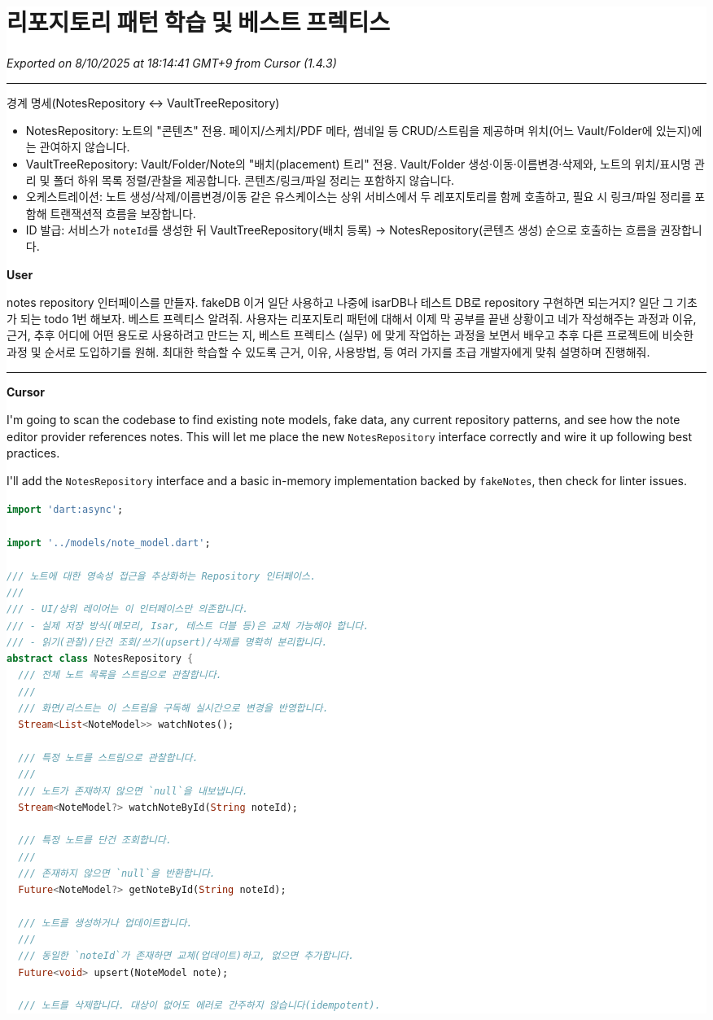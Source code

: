 # 리포지토리 패턴 학습 및 베스트 프렉티스

_Exported on 8/10/2025 at 18:14:41 GMT+9 from Cursor (1.4.3)_

---

경계 명세(NotesRepository ↔ VaultTreeRepository)

- NotesRepository: 노트의 "콘텐츠" 전용. 페이지/스케치/PDF 메타, 썸네일 등 CRUD/스트림을 제공하며 위치(어느 Vault/Folder에 있는지)에는 관여하지 않습니다.
- VaultTreeRepository: Vault/Folder/Note의 "배치(placement) 트리" 전용. Vault/Folder 생성·이동·이름변경·삭제와, 노트의 위치/표시명 관리 및 폴더 하위 목록 정렬/관찰을 제공합니다. 콘텐츠/링크/파일 정리는 포함하지 않습니다.
- 오케스트레이션: 노트 생성/삭제/이름변경/이동 같은 유스케이스는 상위 서비스에서 두 레포지토리를 함께 호출하고, 필요 시 링크/파일 정리를 포함해 트랜잭션적 흐름을 보장합니다.
- ID 발급: 서비스가 `noteId`를 생성한 뒤 VaultTreeRepository(배치 등록) → NotesRepository(콘텐츠 생성) 순으로 호출하는 흐름을 권장합니다.

**User**

notes repository 인터페이스를 만들자. fakeDB 이거 일단 사용하고 나중에 isarDB나 테스트 DB로 repository 구현하면 되는거지? 일단 그 기초가 되는 todo 1번 해보자. 베스트 프렉티스 알려줘. 사용자는 리포지토리 패턴에 대해서 이제 막 공부를 끝낸 상황이고 네가 작성해주는 과정과 이유, 근거, 추후 어디에 어떤 용도로 사용하려고 만드는 지, 베스트 프렉티스 (실무) 에 맞게 작업하는 과정을 보면서 배우고 추후 다른 프로젝트에 비슷한 과정 및 순서로 도입하기를 원해. 최대한 학습할 수 있도록 근거, 이유, 사용방법, 등 여러 가지를 초급 개발자에게 맞춰 설명하며 진행해줘.

---

**Cursor**

I'm going to scan the codebase to find existing note models, fake data, any current repository patterns, and see how the note editor provider references notes. This will let me place the new `NotesRepository` interface correctly and wire it up following best practices.

I'll add the `NotesRepository` interface and a basic in-memory implementation backed by `fakeNotes`, then check for linter issues.

```dart
import 'dart:async';

import '../models/note_model.dart';

/// 노트에 대한 영속성 접근을 추상화하는 Repository 인터페이스.
///
/// - UI/상위 레이어는 이 인터페이스만 의존합니다.
/// - 실제 저장 방식(메모리, Isar, 테스트 더블 등)은 교체 가능해야 합니다.
/// - 읽기(관찰)/단건 조회/쓰기(upsert)/삭제를 명확히 분리합니다.
abstract class NotesRepository {
  /// 전체 노트 목록을 스트림으로 관찰합니다.
  ///
  /// 화면/리스트는 이 스트림을 구독해 실시간으로 변경을 반영합니다.
  Stream<List<NoteModel>> watchNotes();

  /// 특정 노트를 스트림으로 관찰합니다.
  ///
  /// 노트가 존재하지 않으면 `null`을 내보냅니다.
  Stream<NoteModel?> watchNoteById(String noteId);

  /// 특정 노트를 단건 조회합니다.
  ///
  /// 존재하지 않으면 `null`을 반환합니다.
  Future<NoteModel?> getNoteById(String noteId);

  /// 노트를 생성하거나 업데이트합니다.
  ///
  /// 동일한 `noteId`가 존재하면 교체(업데이트)하고, 없으면 추가합니다.
  Future<void> upsert(NoteModel note);

  /// 노트를 삭제합니다. 대상이 없어도 에러로 간주하지 않습니다(idempotent).
```